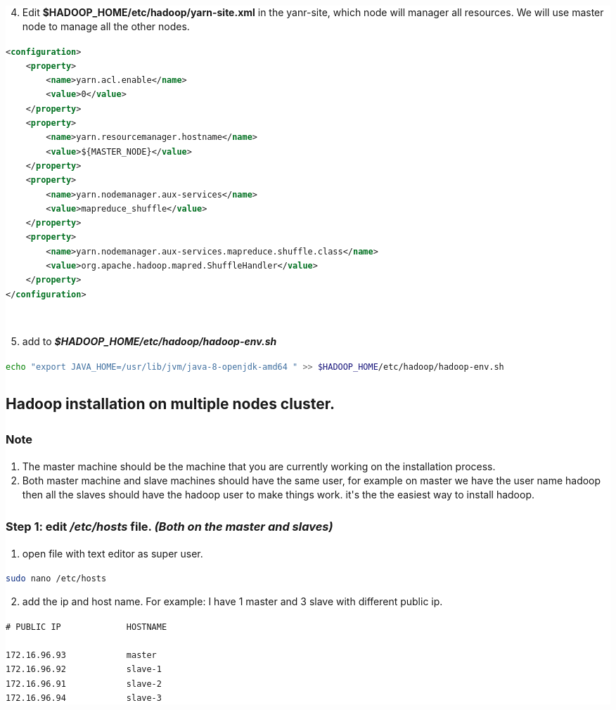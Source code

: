 4. Edit **$HADOOP_HOME/etc/hadoop/yarn-site.xml** in the yanr-site, which node will manager all resources. We will use master node to manage all the other nodes.
```xml
<configuration>
	<property>
		<name>yarn.acl.enable</name>
		<value>0</value>
	</property>
	<property>
		<name>yarn.resourcemanager.hostname</name>
		<value>${MASTER_NODE}</value>
	</property>
	<property>
		<name>yarn.nodemanager.aux-services</name>
		<value>mapreduce_shuffle</value>
	</property>
	<property>
		<name>yarn.nodemanager.aux-services.mapreduce.shuffle.class</name>
		<value>org.apache.hadoop.mapred.ShuffleHandler</value>
	</property>
</configuration>
```
<br />

5. add to ***$HADOOP_HOME/etc/hadoop/hadoop-env.sh***
```bash
echo "export JAVA_HOME=/usr/lib/jvm/java-8-openjdk-amd64 " >> $HADOOP_HOME/etc/hadoop/hadoop-env.sh
```


## Hadoop installation on multiple nodes cluster.

### Note
1. The master machine should be the machine that you are currently working on the installation process.
2. Both master machine and slave machines should have the same user, for example on master we have the user name hadoop then all the slaves should have the hadoop user to make things work. it's the the easiest way to install hadoop.

### Step 1: edit */etc/hosts* file. *(Both on the master and slaves)*
1. open file with text editor as super user.
```bash
sudo nano /etc/hosts
```

2. add the ip and host name.
	For example: I have 1 master and 3 slave with different public ip.
```text
# PUBLIC IP             HOSTNAME

172.16.96.93            master 
172.16.96.92            slave-1     
172.16.96.91            slave-2     
172.16.96.94            slave-3
```
